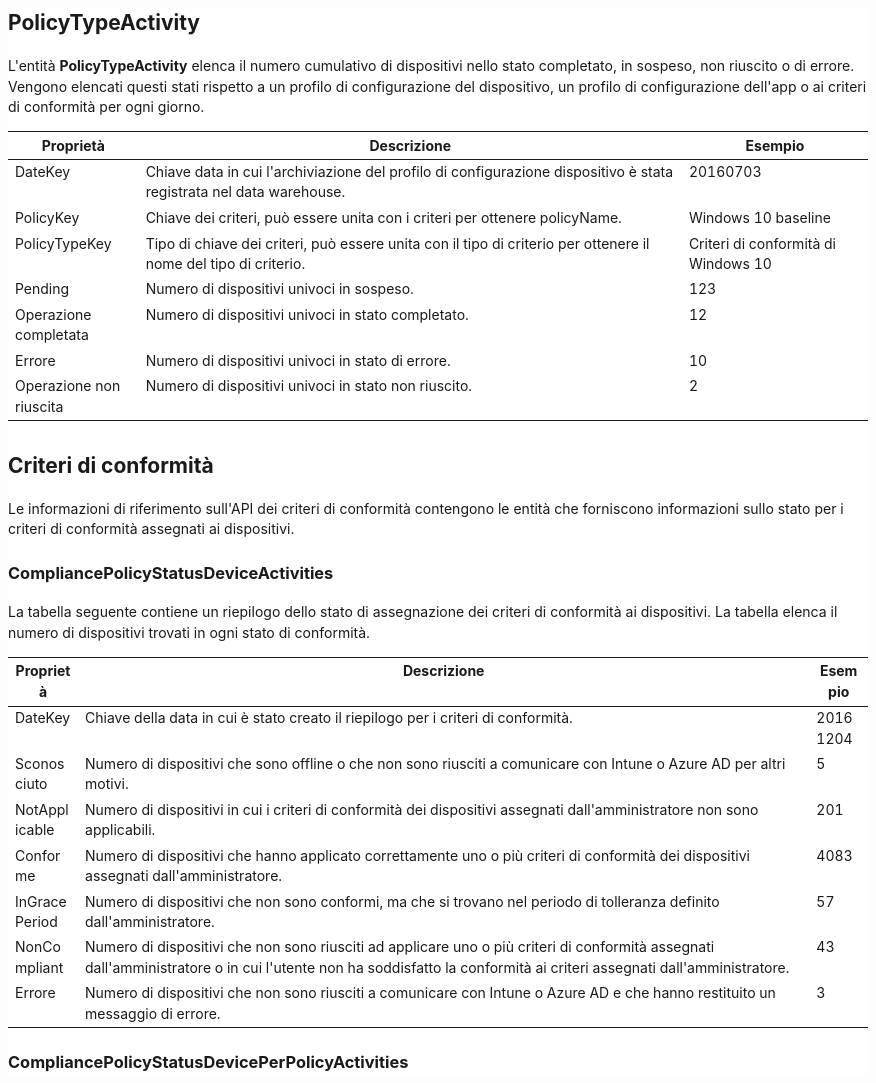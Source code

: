 ## <a name="policytypeactivity"></a>PolicyTypeActivity

L'entità **PolicyTypeActivity** elenca il numero cumulativo di dispositivi nello stato completato, in sospeso, non riuscito o di errore. Vengono elencati questi stati rispetto a un profilo di configurazione del dispositivo, un profilo di configurazione dell'app o ai criteri di conformità per ogni giorno.

| Proprietà  | Descrizione | Esempio |
|---------|------------|--------|
| DateKey |Chiave data in cui l'archiviazione del profilo di configurazione dispositivo è stata registrata nel data warehouse. |20160703 |
| PolicyKey |Chiave dei criteri, può essere unita con i criteri per ottenere policyName. |Windows 10 baseline |
| PolicyTypeKey |Tipo di chiave dei criteri, può essere unita con il tipo di criterio per ottenere il nome del tipo di criterio. |Criteri di conformità di Windows 10 |
| Pending |Numero di dispositivi univoci in sospeso. |123 |
| Operazione completata |Numero di dispositivi univoci in stato completato. |12 |
| Errore |Numero di dispositivi univoci in stato di errore. |10 |
| Operazione non riuscita |Numero di dispositivi univoci in stato non riuscito. |2 |

## <a name="compliance-policy"></a>Criteri di conformità

Le informazioni di riferimento sull'API dei criteri di conformità contengono le entità che forniscono informazioni sullo stato per i criteri di conformità assegnati ai dispositivi.

### <a name="compliancepolicystatusdeviceactivities"></a>CompliancePolicyStatusDeviceActivities

La tabella seguente contiene un riepilogo dello stato di assegnazione dei criteri di conformità ai dispositivi. La tabella elenca il numero di dispositivi trovati in ogni stato di conformità.


|Proprietà     |Descrizione  |Esempio  |
|---------|---------|---------|
|DateKey  |Chiave della data in cui è stato creato il riepilogo per i criteri di conformità.|20161204 |
|Sconosciuto  |Numero di dispositivi che sono offline o che non sono riusciti a comunicare con Intune o Azure AD per altri motivi. |5|
|NotApplicable      |Numero di dispositivi in cui i criteri di conformità dei dispositivi assegnati dall'amministratore non sono applicabili.|201 |
|Conforme      |Numero di dispositivi che hanno applicato correttamente uno o più criteri di conformità dei dispositivi assegnati dall'amministratore. |4083 |
|InGracePeriod      |Numero di dispositivi che non sono conformi, ma che si trovano nel periodo di tolleranza definito dall'amministratore. |57|
|NonCompliant      |Numero di dispositivi che non sono riusciti ad applicare uno o più criteri di conformità assegnati dall'amministratore o in cui l'utente non ha soddisfatto la conformità ai criteri assegnati dall'amministratore.|43 |
|Errore      |Numero di dispositivi che non sono riusciti a comunicare con Intune o Azure AD e che hanno restituito un messaggio di errore. |3|

### <a name="compliancepolicystatusdeviceperpolicyactivities"></a>CompliancePolicyStatusDevicePerPolicyActivities 
